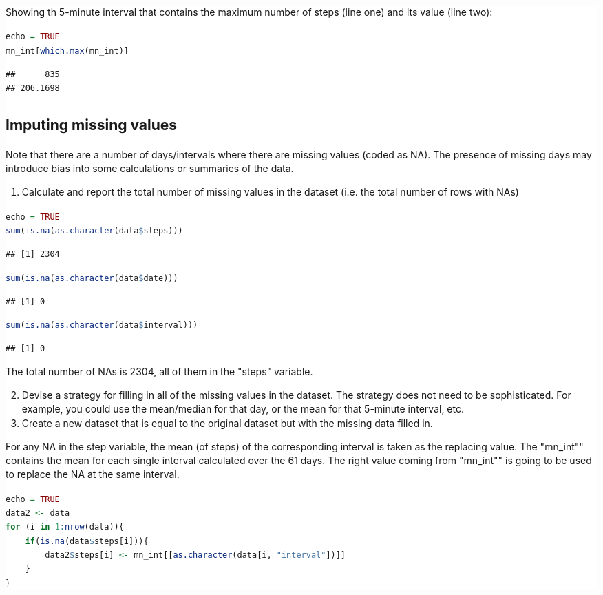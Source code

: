 Showing th 5-minute interval that contains the maximum number of steps (line one) and its value (line two):


```r
echo = TRUE
mn_int[which.max(mn_int)]
```

```
##      835 
## 206.1698
```


## Imputing missing values

Note that there are a number of days/intervals where there are missing values (coded as NA). The presence of missing days may introduce bias into some calculations or summaries of the data.

1. Calculate and report the total number of missing values in the dataset (i.e. the total number of rows with NAs)


```r
echo = TRUE
sum(is.na(as.character(data$steps)))
```

```
## [1] 2304
```

```r
sum(is.na(as.character(data$date)))
```

```
## [1] 0
```

```r
sum(is.na(as.character(data$interval)))
```

```
## [1] 0
```

The total number of NAs is 2304, all of them in the "steps" variable.

2. Devise a strategy for filling in all of the missing values in the dataset. The strategy does not need to be sophisticated. For example, you could use the mean/median for that day, or the mean for that 5-minute interval, etc.
3. Create a new dataset that is equal to the original dataset but with the missing data filled in.

For any NA in the step variable, the mean (of steps) of the corresponding interval is taken as the replacing value. The "mn_int"" contains the mean for each single interval calculated over the 61 days. The right value coming from "mn_int"" is going to be used to replace the NA at the same interval.


```r
echo = TRUE
data2 <- data
for (i in 1:nrow(data)){
    if(is.na(data$steps[i])){
        data2$steps[i] <- mn_int[[as.character(data[i, "interval"])]]
    }
}
```
